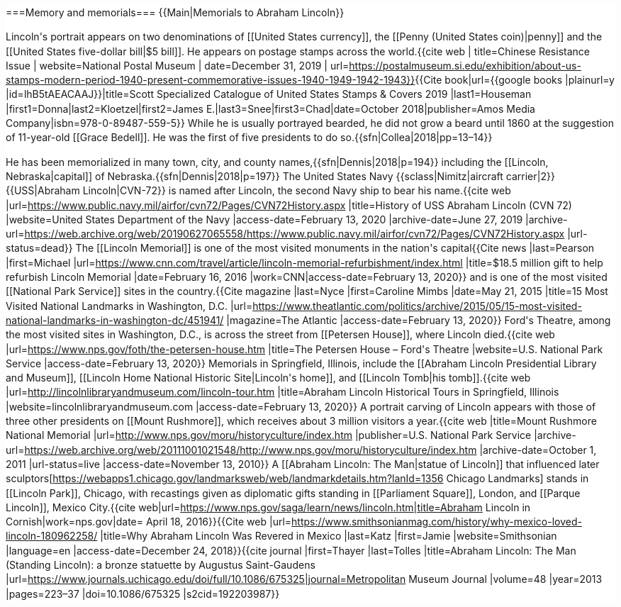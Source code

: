 ===Memory and memorials===
{{Main|Memorials to Abraham Lincoln}}

Lincoln's portrait appears on two denominations of [[United States currency]], the [[Penny (United States coin)|penny]] and the [[United States five-dollar bill|$5 bill]]. He appears on postage stamps across the world.<ref name="c980">{{cite web | title=Chinese Resistance Issue | website=National Postal Museum | date=December 31, 2019 | url=https://postalmuseum.si.edu/exhibition/about-us-stamps-modern-period-1940-present-commemorative-issues-1940-1949-1942-1943}}</ref><ref>{{Cite book|url={{google books |plainurl=y |id=lhB5tAEACAAJ}}|title=Scott Specialized Catalogue of United States Stamps & Covers 2019 |last1=Houseman |first1=Donna|last2=Kloetzel|first2=James E.|last3=Snee|first3=Chad|date=October 2018|publisher=Amos Media Company|isbn=978-0-89487-559-5}}</ref> While he is usually portrayed bearded, he did not grow a beard until 1860 at the suggestion of 11-year-old [[Grace Bedell]]. He was the first of five presidents to do so.{{sfn|Collea|2018|pp=13–14}}

He has been memorialized in many town, city, and county names,{{sfn|Dennis|2018|p=194}} including the [[Lincoln, Nebraska|capital]] of Nebraska.{{sfn|Dennis|2018|p=197}} The United States Navy {{sclass|Nimitz|aircraft carrier|2}} {{USS|Abraham Lincoln|CVN-72}} is named after Lincoln, the second Navy ship to bear his name.<ref>{{cite web |url=https://www.public.navy.mil/airfor/cvn72/Pages/CVN72History.aspx |title=History of USS Abraham Lincoln (CVN 72) |website=United States Department of the Navy |access-date=February 13, 2020 |archive-date=June 27, 2019 |archive-url=https://web.archive.org/web/20190627065558/https://www.public.navy.mil/airfor/cvn72/Pages/CVN72History.aspx |url-status=dead}}</ref> The [[Lincoln Memorial]] is one of the most visited monuments in the nation's capital<ref>{{Cite news |last=Pearson |first=Michael |url=https://www.cnn.com/travel/article/lincoln-memorial-refurbishment/index.html |title=$18.5&nbsp;million gift to help refurbish Lincoln Memorial |date=February 16, 2016 |work=CNN|access-date=February 13, 2020}}</ref> and is one of the most visited [[National Park Service]] sites in the country.<ref name="Atlantic - Nyce">{{Cite magazine |last=Nyce |first=Caroline Mimbs |date=May 21, 2015 |title=15 Most Visited National Landmarks in Washington, D.C. |url=https://www.theatlantic.com/politics/archive/2015/05/15-most-visited-national-landmarks-in-washington-dc/451941/ |magazine=The Atlantic |access-date=February 13, 2020}}</ref> Ford's Theatre, among the most visited sites in Washington, D.C.,<ref name="Atlantic - Nyce" /> is across the street from [[Petersen House]], where Lincoln died.<ref>{{cite web |url=https://www.nps.gov/foth/the-petersen-house.htm |title=The Petersen House – Ford's Theatre |website=U.S. National Park Service |access-date=February 13, 2020}}</ref> Memorials in Springfield, Illinois, include the [[Abraham Lincoln Presidential Library and Museum]], [[Lincoln Home National Historic Site|Lincoln's home]], and [[Lincoln Tomb|his tomb]].<ref>{{cite web |url=http://lincolnlibraryandmuseum.com/lincoln-tour.htm |title=Abraham Lincoln Historical Tours in Springfield, Illinois |website=lincolnlibraryandmuseum.com |access-date=February 13, 2020}}</ref> A portrait carving of Lincoln appears with those of three other presidents on [[Mount Rushmore]], which receives about 3&nbsp;million visitors a year.<ref>{{cite web |title=Mount Rushmore National Memorial |url=http://www.nps.gov/moru/historyculture/index.htm |publisher=U.S. National Park Service |archive-url=https://web.archive.org/web/20111001021548/http://www.nps.gov/moru/historyculture/index.htm |archive-date=October 1, 2011 |url-status=live |access-date=November 13, 2010}}</ref> A [[Abraham Lincoln: The Man|statue of Lincoln]] that influenced later sculptors<ref>[https://webapps1.chicago.gov/landmarksweb/web/landmarkdetails.htm?lanId=1356 Chicago Landmarks]</ref> stands in [[Lincoln Park]], Chicago, with recastings given as diplomatic gifts standing in [[Parliament Square]], London, and [[Parque Lincoln]], Mexico City.<ref>{{cite web|url=https://www.nps.gov/saga/learn/news/lincoln.htm|title=Abraham Lincoln in Cornish|work=nps.gov|date= April 18, 2016}}</ref><ref>{{Cite web |url=https://www.smithsonianmag.com/history/why-mexico-loved-lincoln-180962258/ |title=Why Abraham Lincoln Was Revered in Mexico |last=Katz |first=Jamie |website=Smithsonian |language=en |access-date=December 24, 2018}}</ref><ref>{{cite journal |first=Thayer |last=Tolles |title=Abraham Lincoln: The Man (Standing Lincoln): a bronze statuette by Augustus Saint-Gaudens |url=https://www.journals.uchicago.edu/doi/full/10.1086/675325|journal=Metropolitan Museum Journal |volume=48 |year=2013 |pages=223–37 |doi=10.1086/675325 |s2cid=192203987}}</ref>
